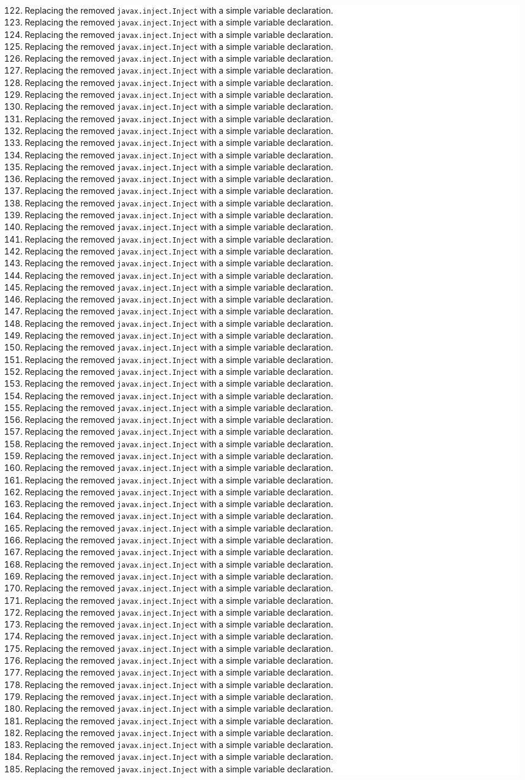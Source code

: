 122. Replacing the removed `javax.inject.Inject` with a simple variable declaration.
123. Replacing the removed `javax.inject.Inject` with a simple variable declaration.
124. Replacing the removed `javax.inject.Inject` with a simple variable declaration.
125. Replacing the removed `javax.inject.Inject` with a simple variable declaration.
126. Replacing the removed `javax.inject.Inject` with a simple variable declaration.
127. Replacing the removed `javax.inject.Inject` with a simple variable declaration.
128. Replacing the removed `javax.inject.Inject` with a simple variable declaration.
129. Replacing the removed `javax.inject.Inject` with a simple variable declaration.
130. Replacing the removed `javax.inject.Inject` with a simple variable declaration.
131. Replacing the removed `javax.inject.Inject` with a simple variable declaration.
132. Replacing the removed `javax.inject.Inject` with a simple variable declaration.
133. Replacing the removed `javax.inject.Inject` with a simple variable declaration.
134. Replacing the removed `javax.inject.Inject` with a simple variable declaration.
135. Replacing the removed `javax.inject.Inject` with a simple variable declaration.
136. Replacing the removed `javax.inject.Inject` with a simple variable declaration.
137. Replacing the removed `javax.inject.Inject` with a simple variable declaration.
138. Replacing the removed `javax.inject.Inject` with a simple variable declaration.
139. Replacing the removed `javax.inject.Inject` with a simple variable declaration.
140. Replacing the removed `javax.inject.Inject` with a simple variable declaration.
141. Replacing the removed `javax.inject.Inject` with a simple variable declaration.
142. Replacing the removed `javax.inject.Inject` with a simple variable declaration.
143. Replacing the removed `javax.inject.Inject` with a simple variable declaration.
144. Replacing the removed `javax.inject.Inject` with a simple variable declaration.
145. Replacing the removed `javax.inject.Inject` with a simple variable declaration.
146. Replacing the removed `javax.inject.Inject` with a simple variable declaration.
147. Replacing the removed `javax.inject.Inject` with a simple variable declaration.
148. Replacing the removed `javax.inject.Inject` with a simple variable declaration.
149. Replacing the removed `javax.inject.Inject` with a simple variable declaration.
150. Replacing the removed `javax.inject.Inject` with a simple variable declaration.
151. Replacing the removed `javax.inject.Inject` with a simple variable declaration.
152. Replacing the removed `javax.inject.Inject` with a simple variable declaration.
153. Replacing the removed `javax.inject.Inject` with a simple variable declaration.
154. Replacing the removed `javax.inject.Inject` with a simple variable declaration.
155. Replacing the removed `javax.inject.Inject` with a simple variable declaration.
156. Replacing the removed `javax.inject.Inject` with a simple variable declaration.
157. Replacing the removed `javax.inject.Inject` with a simple variable declaration.
158. Replacing the removed `javax.inject.Inject` with a simple variable declaration.
159. Replacing the removed `javax.inject.Inject` with a simple variable declaration.
160. Replacing the removed `javax.inject.Inject` with a simple variable declaration.
161. Replacing the removed `javax.inject.Inject` with a simple variable declaration.
162. Replacing the removed `javax.inject.Inject` with a simple variable declaration.
163. Replacing the removed `javax.inject.Inject` with a simple variable declaration.
164. Replacing the removed `javax.inject.Inject` with a simple variable declaration.
165. Replacing the removed `javax.inject.Inject` with a simple variable declaration.
166. Replacing the removed `javax.inject.Inject` with a simple variable declaration.
167. Replacing the removed `javax.inject.Inject` with a simple variable declaration.
168. Replacing the removed `javax.inject.Inject` with a simple variable declaration.
169. Replacing the removed `javax.inject.Inject` with a simple variable declaration.
170. Replacing the removed `javax.inject.Inject` with a simple variable declaration.
171. Replacing the removed `javax.inject.Inject` with a simple variable declaration.
172. Replacing the removed `javax.inject.Inject` with a simple variable declaration.
173. Replacing the removed `javax.inject.Inject` with a simple variable declaration.
174. Replacing the removed `javax.inject.Inject` with a simple variable declaration.
175. Replacing the removed `javax.inject.Inject` with a simple variable declaration.
176. Replacing the removed `javax.inject.Inject` with a simple variable declaration.
177. Replacing the removed `javax.inject.Inject` with a simple variable declaration.
178. Replacing the removed `javax.inject.Inject` with a simple variable declaration.
179. Replacing the removed `javax.inject.Inject` with a simple variable declaration.
180. Replacing the removed `javax.inject.Inject` with a simple variable declaration.
181. Replacing the removed `javax.inject.Inject` with a simple variable declaration.
182. Replacing the removed `javax.inject.Inject` with a simple variable declaration.
183. Replacing the removed `javax.inject.Inject` with a simple variable declaration.
184. Replacing the removed `javax.inject.Inject` with a simple variable declaration.
185. Replacing the removed `javax.inject.Inject` with a simple variable declaration.
